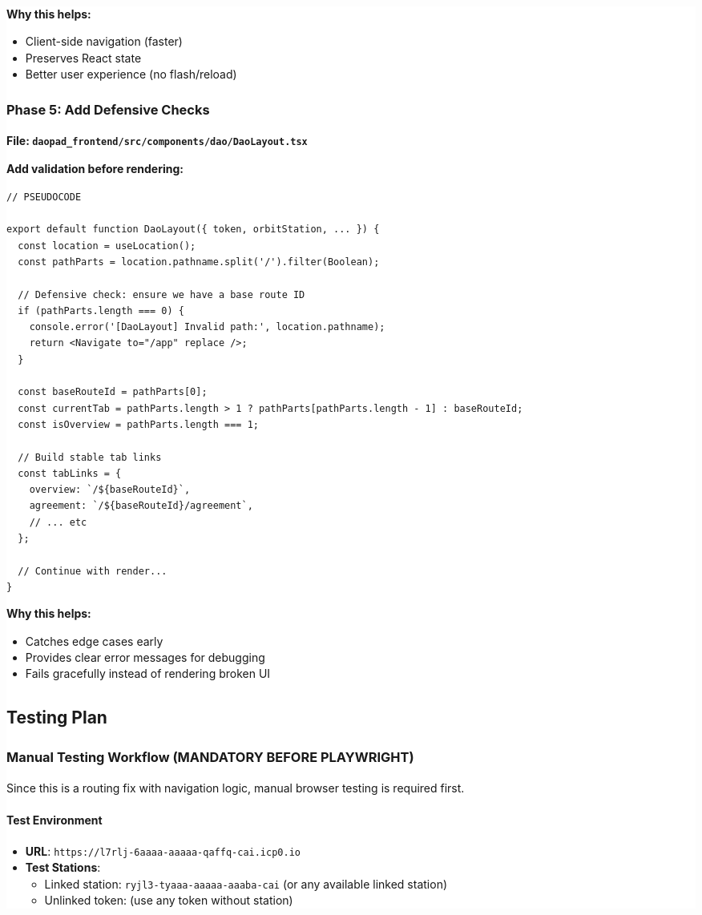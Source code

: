 **Why this helps:**
- Client-side navigation (faster)
- Preserves React state
- Better user experience (no flash/reload)

### Phase 5: Add Defensive Checks

**File: `daopad_frontend/src/components/dao/DaoLayout.tsx`**

**Add validation before rendering:**
```tsx
// PSEUDOCODE

export default function DaoLayout({ token, orbitStation, ... }) {
  const location = useLocation();
  const pathParts = location.pathname.split('/').filter(Boolean);

  // Defensive check: ensure we have a base route ID
  if (pathParts.length === 0) {
    console.error('[DaoLayout] Invalid path:', location.pathname);
    return <Navigate to="/app" replace />;
  }

  const baseRouteId = pathParts[0];
  const currentTab = pathParts.length > 1 ? pathParts[pathParts.length - 1] : baseRouteId;
  const isOverview = pathParts.length === 1;

  // Build stable tab links
  const tabLinks = {
    overview: `/${baseRouteId}`,
    agreement: `/${baseRouteId}/agreement`,
    // ... etc
  };

  // Continue with render...
}
```

**Why this helps:**
- Catches edge cases early
- Provides clear error messages for debugging
- Fails gracefully instead of rendering broken UI

## Testing Plan

### Manual Testing Workflow (MANDATORY BEFORE PLAYWRIGHT)

Since this is a routing fix with navigation logic, manual browser testing is required first.

#### Test Environment
- **URL**: `https://l7rlj-6aaaa-aaaaa-qaffq-cai.icp0.io`
- **Test Stations**:
  - Linked station: `ryjl3-tyaaa-aaaaa-aaaba-cai` (or any available linked station)
  - Unlinked token: (use any token without station)
